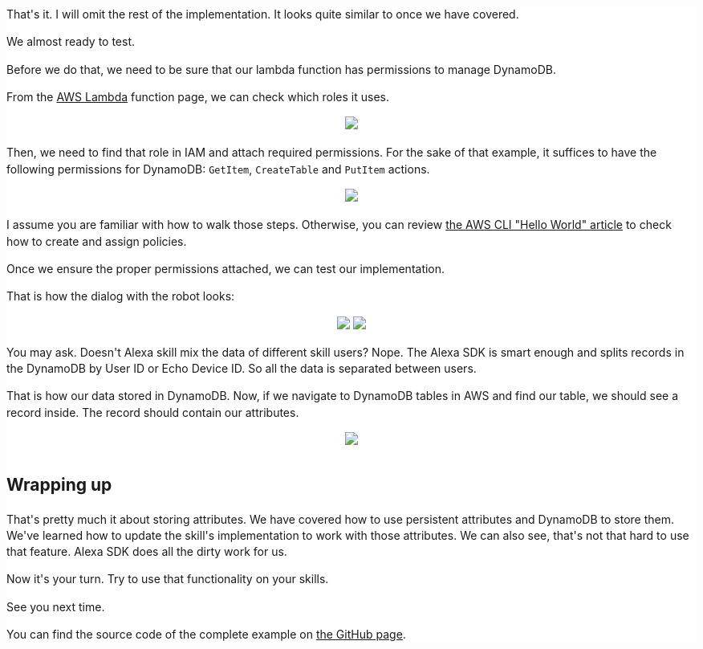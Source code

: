 That's it. I will omit the rest of the implementation.
It looks quite similar to once we have covered.

We almost ready to test.

Before we do that, we need to be sure that our lambda function has permissions to manage DynamoDB.

From the [AWS Lambda](https://aws.amazon.com/lambda/) function page, we can check which roles it uses.

<p align="center">
  <img style="max-width: 70%" src="{{ site.url }}/img/posts/alexa-dynamodb/lambda-role.png" />
</p>

Then, we need to find that role in IAM and attach required permissions.
For the sake of that example, it suffices to have the following permissions for DynamoDB: `GetItem`, `CreateTable` and `PutItem` actions.

<p align="center">
  <img style="max-width: 70%" src="{{ site.url }}/img/posts/alexa-dynamodb/dynamodb-actions.png" />
</p>


I assume you are familiar with how to walk those steps.
Otherwise, you can review [the AWS CLI "Hello World" article](http://whatdidilearn.info/2018/07/22/use-ask-cli-to-create-and-deploy-alexa-skills.html#create-a-policy) to check how to create and assign policies.

Once we ensure the proper permissions attached, we can test our implementation.

That is how the dialog with the robot looks:

<p align="center">
  <img style="max-width: 50%" src="{{ site.url }}/img/posts/alexa-dynamodb/part1.png" />
  <img style="max-width: 50%" src="{{ site.url }}/img/posts/alexa-dynamodb/part2.png" />
</p>

You may ask. Doesn't Alexa skill mix the data of different skill users?
Nope. The Alexa SDK is smart enough and splits records in the DynamoDB by User ID or Echo Device ID.
So all the data is separated between users.

That is how our data stored in DynamoDB.
Now, if we navigate to DynamoDB tables in AWS and find our table, we should see a record inside.
The record should contain our attributes.

<p align="center">
  <img style="max-width: 50%" src="{{ site.url }}/img/posts/alexa-dynamodb/attributes-in-dynamodb.png" />
</p>


## Wrapping up

That's pretty much it about storing attributes.
We have covered how to use persistent attributes and DynamoDB to store them.
We've learned how to update the skill's implementation to work with those attributes.
We can also see, that's not that hard to use that feature. Alexa SDK does all the dirty work for us.

Now it's your turn. Try to use that functionality on your skills.

See you next time.

You can find the source code of the complete example on [the GitHub page](https://github.com/ck3g/alexa-skill-how-tos/tree/master/how-to-keep-state-between-sessions).
